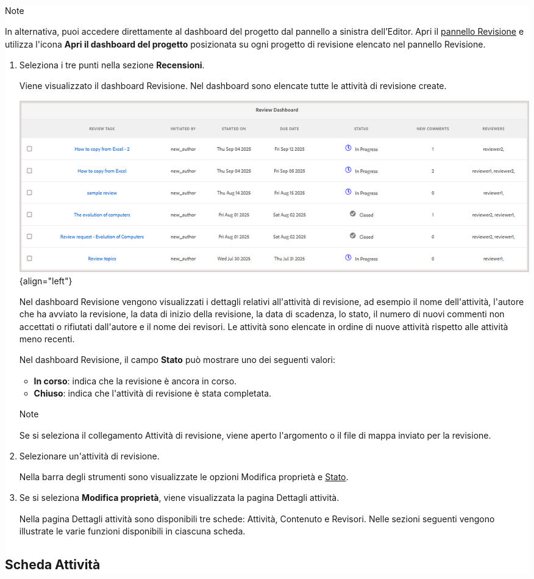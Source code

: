    >[!NOTE]
   >
   > In alternativa, puoi accedere direttamente al dashboard del progetto dal pannello a sinistra dell’Editor. Apri il [pannello Revisione](./web-editor-left-panel.md#review) e utilizza l&#39;icona **Apri il dashboard del progetto** posizionata su ogni progetto di revisione elencato nel pannello Revisione.

1. Seleziona i tre punti nella sezione **Recensioni**.

   Viene visualizzato il dashboard Revisione. Nel dashboard sono elencate tutte le attività di revisione create.

   ![](images/review-dashboard.png){align="left"}

   Nel dashboard Revisione vengono visualizzati i dettagli relativi all&#39;attività di revisione, ad esempio il nome dell&#39;attività, l&#39;autore che ha avviato la revisione, la data di inizio della revisione, la data di scadenza, lo stato, il numero di nuovi commenti non accettati o rifiutati dall&#39;autore e il nome dei revisori. Le attività sono elencate in ordine di nuove attività rispetto alle attività meno recenti.

   Nel dashboard Revisione, il campo **Stato** può mostrare uno dei seguenti valori:
   - **In corso**: indica che la revisione è ancora in corso.
   - **Chiuso**: indica che l&#39;attività di revisione è stata completata.

   >[!NOTE]
   >
   > Se si seleziona il collegamento Attività di revisione, viene aperto l&#39;argomento o il file di mappa inviato per la revisione.

1. Selezionare un&#39;attività di revisione.

   Nella barra degli strumenti sono visualizzate le opzioni Modifica proprietà e [Stato](#check-review-status-id199RF0A0UHS).

1. Se si seleziona **Modifica proprietà**, viene visualizzata la pagina Dettagli attività.

   Nella pagina Dettagli attività sono disponibili tre schede: Attività, Contenuto e Revisori. Nelle sezioni seguenti vengono illustrate le varie funzioni disponibili in ciascuna scheda.


## Scheda Attività
